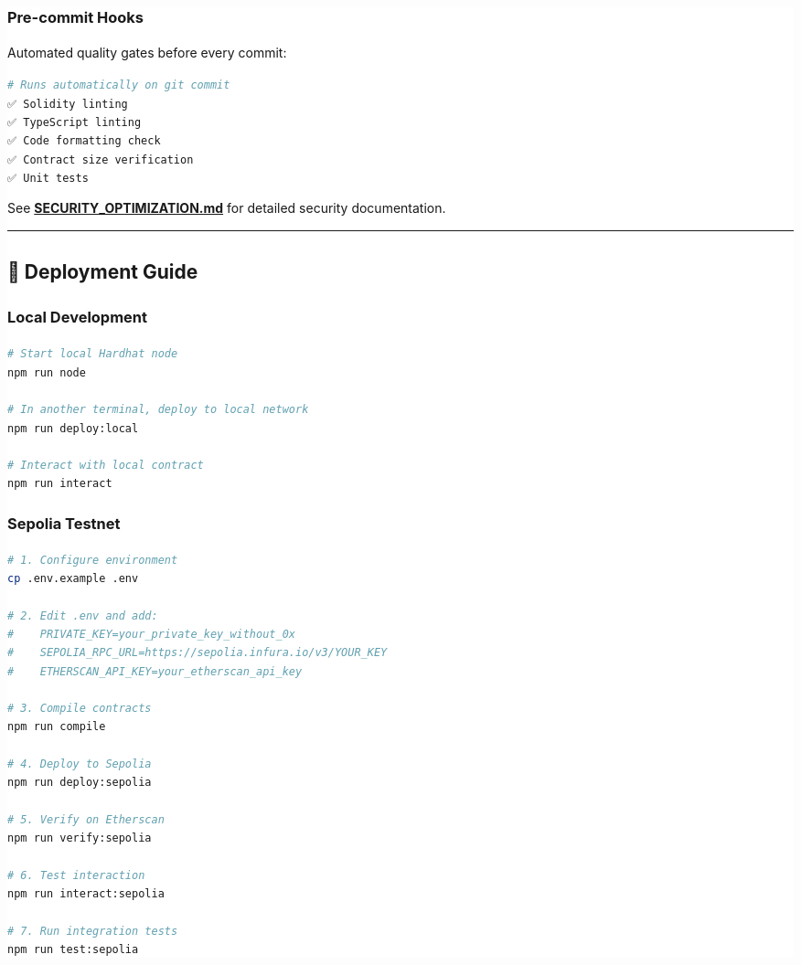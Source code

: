 ### Pre-commit Hooks

Automated quality gates before every commit:
```bash
# Runs automatically on git commit
✅ Solidity linting
✅ TypeScript linting
✅ Code formatting check
✅ Contract size verification
✅ Unit tests
```

See **[SECURITY_OPTIMIZATION.md](./SECURITY_OPTIMIZATION.md)** for detailed security documentation.

---

## 🚀 Deployment Guide

### Local Development

```bash
# Start local Hardhat node
npm run node

# In another terminal, deploy to local network
npm run deploy:local

# Interact with local contract
npm run interact
```

### Sepolia Testnet

```bash
# 1. Configure environment
cp .env.example .env

# 2. Edit .env and add:
#    PRIVATE_KEY=your_private_key_without_0x
#    SEPOLIA_RPC_URL=https://sepolia.infura.io/v3/YOUR_KEY
#    ETHERSCAN_API_KEY=your_etherscan_api_key

# 3. Compile contracts
npm run compile

# 4. Deploy to Sepolia
npm run deploy:sepolia

# 5. Verify on Etherscan
npm run verify:sepolia

# 6. Test interaction
npm run interact:sepolia

# 7. Run integration tests
npm run test:sepolia
```
